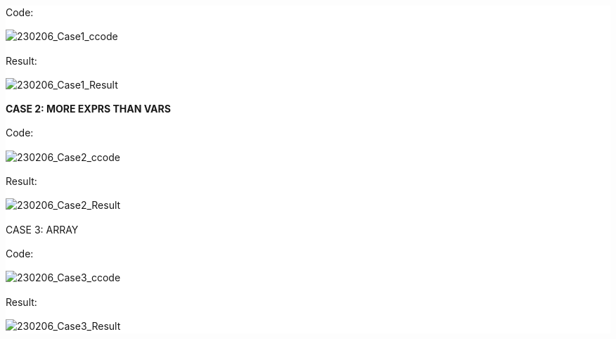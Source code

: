 Code:

![230206_Case1_ccode](https://github.com/user-attachments/assets/b4b41558-ba47-4d26-924b-f5a07fb4145b)

Result:

![230206_Case1_Result](https://github.com/user-attachments/assets/ebad9128-35a6-42ef-a3a4-b28cf21edfe0)


**CASE 2: MORE EXPRS THAN VARS**

Code:

![230206_Case2_ccode](https://github.com/user-attachments/assets/b453c10d-8fc3-4781-965d-2ebaf04a6c03)

Result:

![230206_Case2_Result](https://github.com/user-attachments/assets/d5f4b802-f890-4e76-8c3d-b4ae08df06d0)

CASE 3: ARRAY

Code:

![230206_Case3_ccode](https://github.com/user-attachments/assets/d34bb3bc-bb5c-46e6-840c-19d3450efde1)

Result:

![230206_Case3_Result](https://github.com/user-attachments/assets/b90eecf1-3c49-4b16-b19f-85970020291a)
